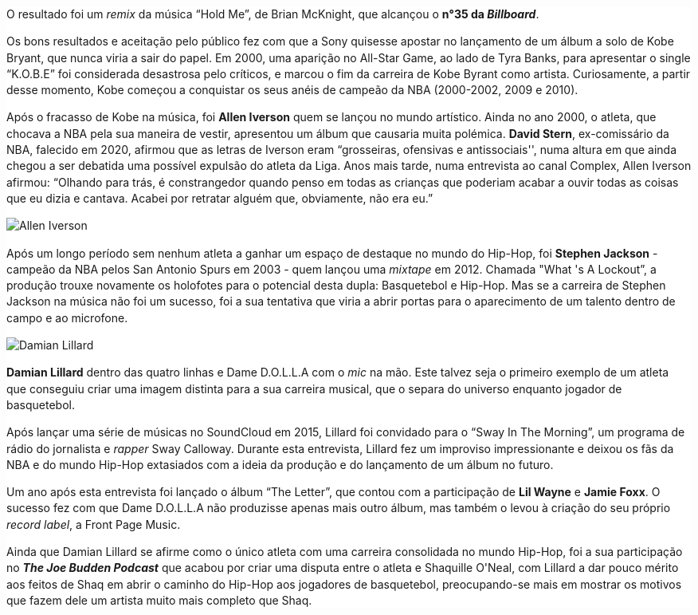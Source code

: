 O resultado foi um _remix_ da música “Hold Me”, de Brian McKnight, que alcançou o **n°35 da _Billboard_**.

<iframe width="560" height="315" src="https://www.youtube.com/embed/HiMLtKIq0yA" title="YouTube video player" frameborder="0" allow="accelerometer; autoplay; clipboard-write; encrypted-media; gyroscope; picture-in-picture" allowfullscreen></iframe>

Os bons resultados e aceitação pelo público fez com que a Sony quisesse apostar no lançamento de um álbum a solo de Kobe Bryant, que nunca viria a sair do papel. Em 2000, uma aparição no All-Star Game, ao lado de Tyra Banks, para apresentar o single “K.O.B.E” foi considerada desastrosa pelo críticos, e marcou o fim da carreira de Kobe Byrant como artista. Curiosamente, a partir desse momento, Kobe começou a conquistar os seus anéis de campeão da NBA (2000-2002, 2009 e 2010).

<iframe width="560" height="315" src="https://www.youtube.com/embed/MpzJgLzzX38" title="YouTube video player" frameborder="0" allow="accelerometer; autoplay; clipboard-write; encrypted-media; gyroscope; picture-in-picture" allowfullscreen></iframe>

Após o fracasso de Kobe na música, foi **Allen Iverson** quem se lançou no mundo artístico. Ainda no ano 2000, o atleta, que chocava a NBA pela sua maneira de vestir, apresentou um álbum que causaria muita polémica. **David Stern**, ex-comissário da NBA, falecido em 2020, afirmou que as letras de Iverson eram “grosseiras, ofensivas e antissociais'', numa altura em que ainda chegou a ser debatida uma possível expulsão do atleta da Liga. Anos mais tarde, numa entrevista ao canal Complex, Allen Iverson afirmou: “Olhando para trás, é constrangedor quando penso em todas as crianças que poderiam acabar a ouvir todas as coisas que eu dizia e cantava. Acabei por retratar alguém que, obviamente, não era eu.”

![Allen Iverson](/assets/uploads/2_allen_iverson.jpg "Allen Iverson")

Após um longo período sem nenhum atleta a ganhar um espaço de destaque no mundo do Hip-Hop, foi **Stephen Jackson** - campeão da NBA pelos San Antonio Spurs em 2003 - quem lançou uma _mixtape_ em 2012. Chamada "What 's A Lockout”, a produção trouxe novamente os holofotes para o potencial desta dupla: Basquetebol e Hip-Hop. Mas se a carreira de Stephen Jackson na música não foi um sucesso, foi a sua tentativa que viria a abrir portas para o aparecimento de um talento dentro de campo e ao microfone.

![Damian Lillard](/assets/uploads/3_dame.jpg "Damian Lillard")

**Damian Lillard** dentro das quatro linhas e Dame D.O.L.L.A com o _mic_ na mão. Este talvez seja o primeiro exemplo de um atleta que conseguiu criar uma imagem distinta para a sua carreira musical, que o separa do universo enquanto jogador de basquetebol.

Após lançar uma série de músicas no SoundCloud em 2015, Lillard foi convidado para o “Sway In The Morning”, um programa de rádio do jornalista e _rapper_ Sway Calloway. Durante esta entrevista, Lillard fez um improviso impressionante e deixou os fãs da NBA e do mundo Hip-Hop extasiados com a ideia da produção e do lançamento de um álbum no futuro.

<iframe width="560" height="315" src="https://www.youtube.com/embed/kr_Z1J0LE-s" title="YouTube video player" frameborder="0" allow="accelerometer; autoplay; clipboard-write; encrypted-media; gyroscope; picture-in-picture" allowfullscreen></iframe>

Um ano após esta entrevista foi lançado o álbum “The Letter”, que contou com a participação de **Lil Wayne** e **Jamie Foxx**. O sucesso fez com que Dame D.O.L.L.A não produzisse apenas mais outro álbum, mas também o levou à criação do seu próprio _record label_, a Front Page Music.

Ainda que Damian Lillard se afirme como o único atleta com uma carreira consolidada no mundo Hip-Hop, foi a sua participação no **_The Joe Budden Podcast_** que acabou por criar uma disputa entre o atleta e Shaquille O'Neal, com Lillard a dar pouco mérito aos feitos de Shaq em abrir o caminho do Hip-Hop aos jogadores de basquetebol, preocupando-se mais em mostrar os motivos que fazem dele um artista muito mais completo que Shaq.
